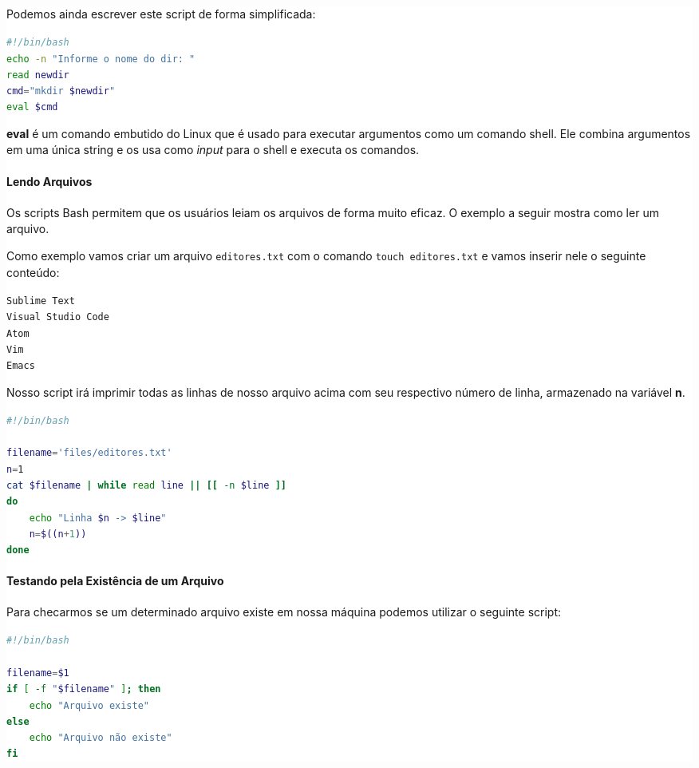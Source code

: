 Podemos ainda escrever este script de forma simplificada:

```bash
#!/bin/bash
echo -n "Informe o nome do dir: "
read newdir
cmd="mkdir $newdir"
eval $cmd
```

**eval** é um comando embutido do Linux que é usado para executar argumentos como um comando shell. Ele combina argumentos em uma única string e os usa como *input* para o shell e executa os comandos.

#### Lendo Arquivos

Os scripts Bash permitem que os usuários leiam os arquivos de forma muito eficaz. O exemplo a seguir mostra como ler um arquivo. 

Como exemplo vamos criar um arquivo `editores.txt` com o comando `touch editores.txt` e vamos inserir nele o seguinte conteúdo:

```
Sublime Text
Visual Studio Code
Atom
Vim
Emacs
```

Nosso script irá imprimir todas as linhas de nosso arquivo acima com seu respectivo número de linha, armazenado na variável **n**.

```bash
#!/bin/bash

filename='files/editores.txt'
n=1
cat $filename | while read line || [[ -n $line ]]
do
    echo "Linha $n -> $line"
    n=$((n+1))
done
```

#### Testando pela Existência de um Arquivo

Para checarmos se um determinado arquivo existe em nossa máquina podemos utilizar o seguinte script:

```bash
#!/bin/bash

filename=$1
if [ -f "$filename" ]; then
    echo "Arquivo existe"
else
    echo "Arquivo não existe"
fi
```
